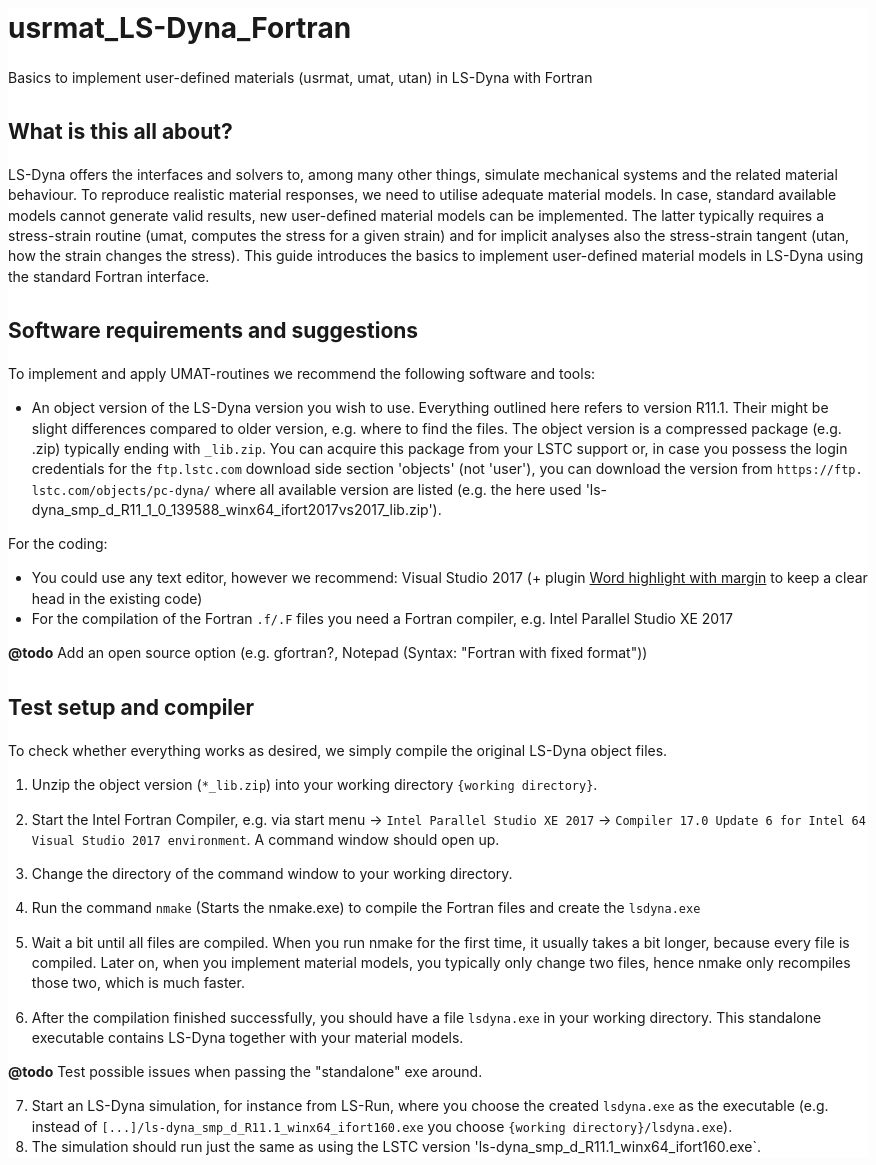 # usrmat_LS-Dyna_Fortran
Basics to implement user-defined materials (usrmat, umat, utan) in LS-Dyna with Fortran

## What is this all about?
LS-Dyna offers the interfaces and solvers to, among many other things, simulate mechanical systems and the related material behaviour. To reproduce realistic material responses, we need to utilise adequate material models. In case, standard available models cannot generate valid results, new user-defined material models can be implemented. The latter typically requires a stress-strain routine (umat, computes the stress for a given strain) and for implicit analyses also the stress-strain tangent (utan, how the strain changes the stress). This guide introduces the basics to implement user-defined material models in LS-Dyna using the standard Fortran interface.

## Software requirements and suggestions
To implement and apply UMAT-routines we recommend the following software and tools:
* An object version of the LS-Dyna version you wish to use. Everything outlined here refers to version R11.1. Their might be slight differences compared to older version, e.g. where to find the files. The object version is a compressed package (e.g. .zip) typically ending with `_lib.zip`. You can acquire this package from your LSTC support or, in case you possess the login credentials for the `ftp.lstc.com` download side section 'objects' (not 'user'), you can download the version from `https://ftp.lstc.com/objects/pc-dyna/` where all available version are listed (e.g. the here used 'ls-dyna_smp_d_R11_1_0_139588_winx64_ifort2017vs2017_lib.zip').

For the coding:
* You could use any text editor, however we recommend: Visual Studio 2017 (+ plugin [Word highlight with margin](https://marketplace.visualstudio.com/items?itemName=TrungKienPhan.WordHighlight-18439) to keep a clear head in the existing code)
* For the compilation of the Fortran `.f/.F` files you need a Fortran compiler, e.g. Intel Parallel Studio XE 2017

**@todo** Add an open source option (e.g. gfortran?, Notepad (Syntax: "Fortran with fixed format"))

## Test setup and compiler
To check whether everything works as desired, we simply compile the original LS-Dyna object files.
1. Unzip the object version (`*_lib.zip`) into your working directory `{working directory}`.
2. Start the Intel Fortran Compiler, e.g. via start menu -> `Intel Parallel Studio XE 2017` -> `Compiler 17.0 Update 6 for Intel 64 Visual Studio 2017 environment`. A command window should open up.
3. Change the directory of the command window to your working directory.
4. Run the command `nmake` (Starts the nmake.exe) to compile the Fortran files and create the `lsdyna.exe`
5. Wait a bit until all files are compiled. When you run nmake for the first time, it usually takes a bit longer, because every file is compiled. Later on, when you implement material models, you typically only change two files, hence nmake only recompiles those two, which is much faster.

6. After the compilation finished successfully, you should have a file `lsdyna.exe` in your working directory. This standalone executable contains LS-Dyna together with your material models.

**@todo** Test possible issues when passing the "standalone" exe around.

7. Start an LS-Dyna simulation, for instance from LS-Run, where you choose the created `lsdyna.exe` as the executable (e.g. instead of `[...]/ls-dyna_smp_d_R11.1_winx64_ifort160.exe` you choose `{working directory}/lsdyna.exe`).
8. The simulation should run just the same as using the LSTC version 'ls-dyna_smp_d_R11.1_winx64_ifort160.exe`.
